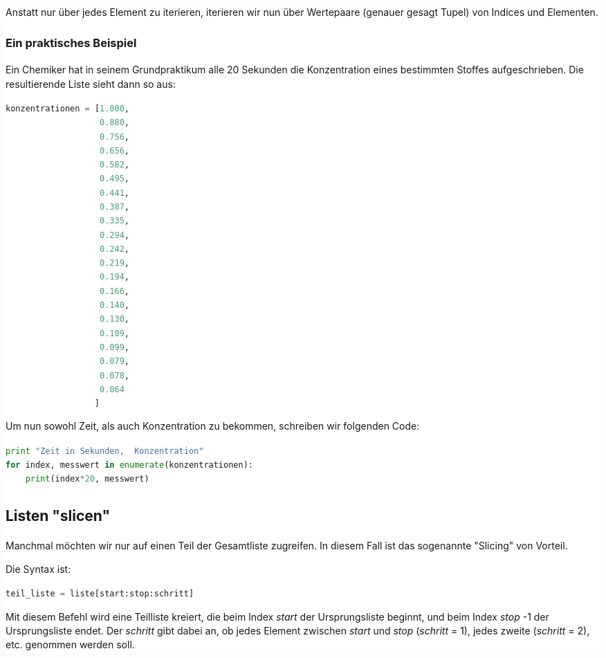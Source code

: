 Anstatt nur über jedes Element zu iterieren, iterieren wir nun über Wertepaare (genauer gesagt Tupel) von Indices und Elementen.

### Ein praktisches Beispiel ###

Ein Chemiker hat in seinem Grundpraktikum alle 20 Sekunden die Konzentration eines bestimmten Stoffes aufgeschrieben. Die resultierende Liste sieht dann so aus:

```python
konzentrationen = [1.000,
                   0.880,
                   0.756,
                   0.656,
                   0.582,
                   0.495,
                   0.441,
                   0.387,
                   0.335,
                   0.294,
                   0.242,
                   0.219,
                   0.194,
                   0.166,
                   0.140,
                   0.130,
                   0.109,
                   0.099,
                   0.079,
                   0.078,
                   0.064
                  ] 
```

Um nun sowohl Zeit, als auch Konzentration zu bekommen, schreiben wir folgenden Code:

```python
print "Zeit in Sekunden,  Konzentration"
for index, messwert in enumerate(konzentrationen):
    print(index*20, messwert)
```


## Listen "slicen" ##

Manchmal möchten wir nur auf einen Teil der Gesamtliste zugreifen. In diesem Fall ist das sogenannte "Slicing" von Vorteil.

Die Syntax ist:

```python
teil_liste = liste[start:stop:schritt]
```

Mit diesem Befehl wird eine Teilliste kreiert, die beim Index _start_ der Ursprungsliste beginnt, und beim Index _stop_ -1 der Ursprungsliste endet.
Der _schritt_ gibt dabei an, ob jedes Element zwischen _start_ und _stop_ (_schritt_ = 1), jedes zweite (_schritt_ = 2), etc. genommen werden soll.
